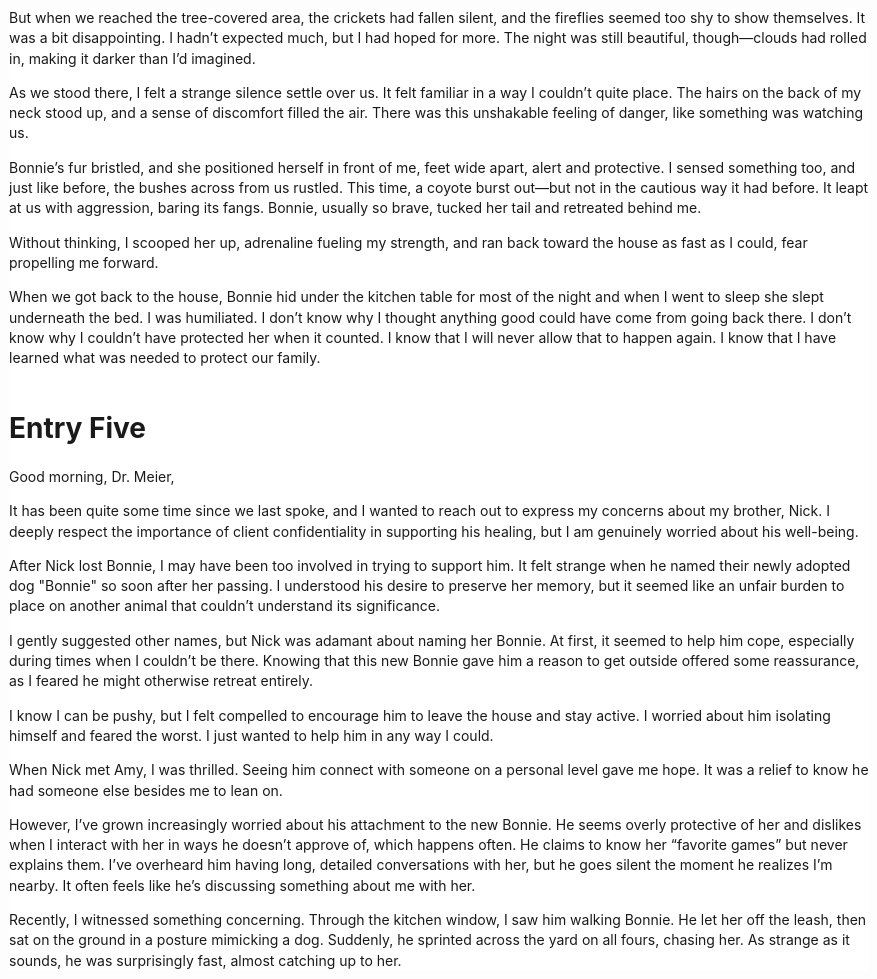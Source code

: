 But when we reached the tree-covered area, the crickets had fallen silent, and the fireflies seemed too shy to show themselves. It was a bit disappointing. I hadn’t expected much, but I had hoped for more. The night was still beautiful, though—clouds had rolled in, making it darker than I’d imagined.

As we stood there, I felt a strange silence settle over us. It felt familiar in a way I couldn’t quite place. The hairs on the back of my neck stood up, and a sense of discomfort filled the air. There was this unshakable feeling of danger, like something was watching us.

Bonnie’s fur bristled, and she positioned herself in front of me, feet wide apart, alert and protective. I sensed something too, and just like before, the bushes across from us rustled. This time, a coyote burst out—but not in the cautious way it had before. It leapt at us with aggression, baring its fangs. Bonnie, usually so brave, tucked her tail and retreated behind me.

Without thinking, I scooped her up, adrenaline fueling my strength, and ran back toward the house as fast as I could, fear propelling me forward.

When we got back to the house, Bonnie hid under the kitchen table for most of the night and when I went to sleep she slept underneath the bed. I was humiliated. I don’t know why I thought anything good could have come from going back there. I don’t know why I couldn’t have protected her when it counted. I know that I will never allow that to happen again. I know that I have learned what was needed to protect our family.

# Entry Five

Good morning, Dr. Meier,

It has been quite some time since we last spoke, and I wanted to reach out to express my concerns about my brother, Nick. I deeply respect the importance of client confidentiality in supporting his healing, but I am genuinely worried about his well-being.

After Nick lost Bonnie, I may have been too involved in trying to support him. It felt strange when he named their newly adopted dog "Bonnie" so soon after her passing. I understood his desire to preserve her memory, but it seemed like an unfair burden to place on another animal that couldn’t understand its significance.

I gently suggested other names, but Nick was adamant about naming her Bonnie. At first, it seemed to help him cope, especially during times when I couldn’t be there. Knowing that this new Bonnie gave him a reason to get outside offered some reassurance, as I feared he might otherwise retreat entirely.

I know I can be pushy, but I felt compelled to encourage him to leave the house and stay active. I worried about him isolating himself and feared the worst. I just wanted to help him in any way I could.

When Nick met Amy, I was thrilled. Seeing him connect with someone on a personal level gave me hope. It was a relief to know he had someone else besides me to lean on.

However, I’ve grown increasingly worried about his attachment to the new Bonnie. He seems overly protective of her and dislikes when I interact with her in ways he doesn’t approve of, which happens often. He claims to know her “favorite games” but never explains them. I’ve overheard him having long, detailed conversations with her, but he goes silent the moment he realizes I’m nearby. It often feels like he’s discussing something about me with her.

Recently, I witnessed something concerning. Through the kitchen window, I saw him walking Bonnie. He let her off the leash, then sat on the ground in a posture mimicking a dog. Suddenly, he sprinted across the yard on all fours, chasing her. As strange as it sounds, he was surprisingly fast, almost catching up to her.
